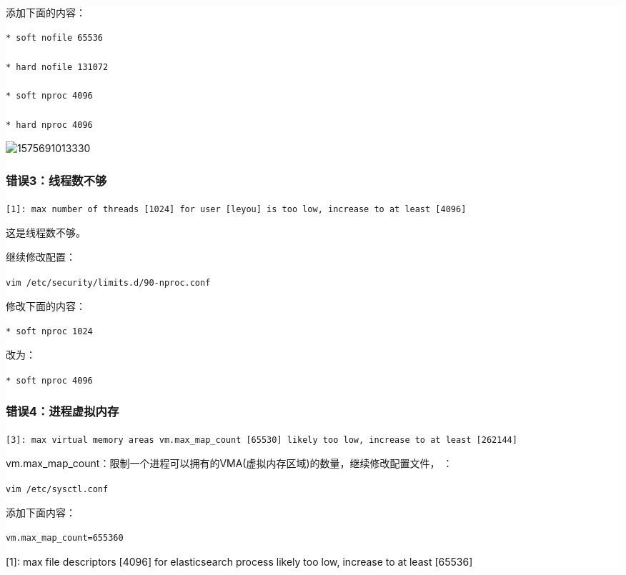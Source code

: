 添加下面的内容：

```
* soft nofile 65536

* hard nofile 131072

* soft nproc 4096

* hard nproc 4096
```

![1575691013330](https://cdn.tencentfs.clboy.cn/images/2021/20210911203226834.png)



### 错误3：线程数不够

```
[1]: max number of threads [1024] for user [leyou] is too low, increase to at least [4096]
```

这是线程数不够。

继续修改配置：

``` shell
vim /etc/security/limits.d/90-nproc.conf 
```

修改下面的内容：

```
* soft nproc 1024
```

改为：

```
* soft nproc 4096
```



### 错误4：进程虚拟内存

```
[3]: max virtual memory areas vm.max_map_count [65530] likely too low, increase to at least [262144]
```

vm.max_map_count：限制一个进程可以拥有的VMA(虚拟内存区域)的数量，继续修改配置文件， ：

``` shell
vim /etc/sysctl.conf 
```

添加下面内容：

```
vm.max_map_count=655360
```


[1]: max file descriptors [4096] for elasticsearch process likely too low, increase to at least [65536]